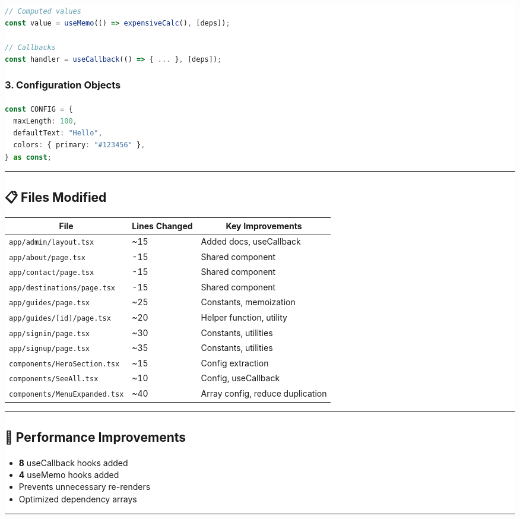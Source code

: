 ```typescript
// Computed values
const value = useMemo(() => expensiveCalc(), [deps]);

// Callbacks
const handler = useCallback(() => { ... }, [deps]);
```

### 3. Configuration Objects

```typescript
const CONFIG = {
  maxLength: 100,
  defaultText: "Hello",
  colors: { primary: "#123456" },
} as const;
```

---

## 📋 Files Modified

| File                          | Lines Changed | Key Improvements                 |
| ----------------------------- | ------------- | -------------------------------- |
| `app/admin/layout.tsx`        | ~15           | Added docs, useCallback          |
| `app/about/page.tsx`          | -15           | Shared component                 |
| `app/contact/page.tsx`        | -15           | Shared component                 |
| `app/destinations/page.tsx`   | -15           | Shared component                 |
| `app/guides/page.tsx`         | ~25           | Constants, memoization           |
| `app/guides/[id]/page.tsx`    | ~20           | Helper function, utility         |
| `app/signin/page.tsx`         | ~30           | Constants, utilities             |
| `app/signup/page.tsx`         | ~35           | Constants, utilities             |
| `components/HeroSection.tsx`  | ~15           | Config extraction                |
| `components/SeeAll.tsx`       | ~10           | Config, useCallback              |
| `components/MenuExpanded.tsx` | ~40           | Array config, reduce duplication |

---

## 🚀 Performance Improvements

- **8** useCallback hooks added
- **4** useMemo hooks added
- Prevents unnecessary re-renders
- Optimized dependency arrays

---